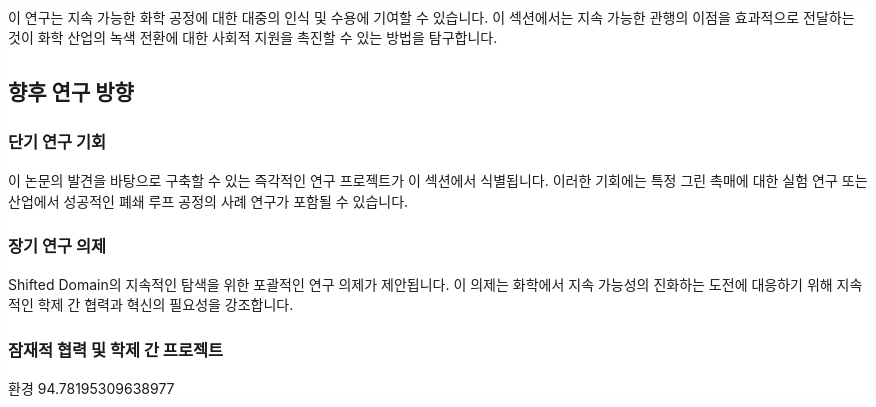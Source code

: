 이 연구는 지속 가능한 화학 공정에 대한 대중의 인식 및 수용에 기여할 수 있습니다. 이 섹션에서는 지속 가능한 관행의 이점을 효과적으로 전달하는 것이 화학 산업의 녹색 전환에 대한 사회적 지원을 촉진할 수 있는 방법을 탐구합니다.

## 향후 연구 방향

### 단기 연구 기회

이 논문의 발견을 바탕으로 구축할 수 있는 즉각적인 연구 프로젝트가 이 섹션에서 식별됩니다. 이러한 기회에는 특정 그린 촉매에 대한 실험 연구 또는 산업에서 성공적인 폐쇄 루프 공정의 사례 연구가 포함될 수 있습니다.

### 장기 연구 의제

Shifted Domain의 지속적인 탐색을 위한 포괄적인 연구 의제가 제안됩니다. 이 의제는 화학에서 지속 가능성의 진화하는 도전에 대응하기 위해 지속적인 학제 간 협력과 혁신의 필요성을 강조합니다.

### 잠재적 협력 및 학제 간 프로젝트

환경 94.78195309638977